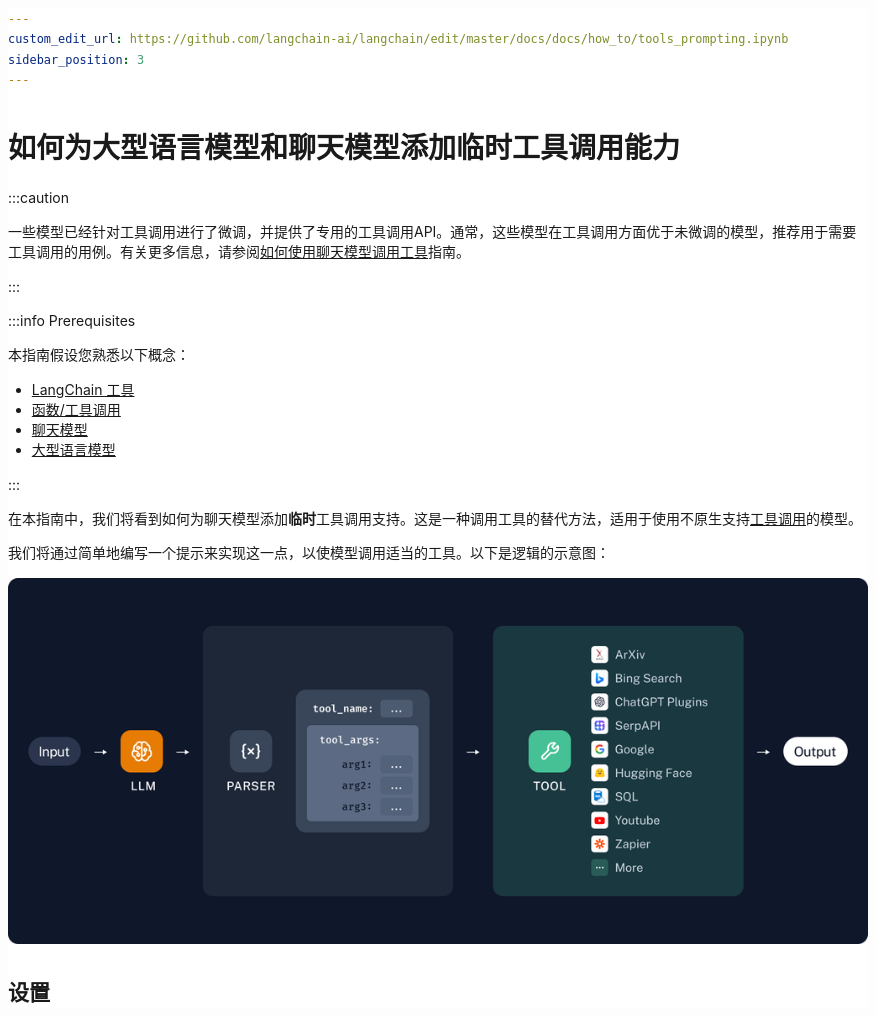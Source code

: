 ```yaml
---
custom_edit_url: https://github.com/langchain-ai/langchain/edit/master/docs/docs/how_to/tools_prompting.ipynb
sidebar_position: 3
---
```

# 如何为大型语言模型和聊天模型添加临时工具调用能力

:::caution

一些模型已经针对工具调用进行了微调，并提供了专用的工具调用API。通常，这些模型在工具调用方面优于未微调的模型，推荐用于需要工具调用的用例。有关更多信息，请参阅[如何使用聊天模型调用工具](/docs/how_to/tool_calling)指南。

:::

:::info Prerequisites

本指南假设您熟悉以下概念：

- [LangChain 工具](/docs/concepts/#tools)
- [函数/工具调用](https://python.langchain.com/docs/concepts/#functiontool-calling)
- [聊天模型](/docs/concepts/#chat-models)
- [大型语言模型](/docs/concepts/#llms)

:::

在本指南中，我们将看到如何为聊天模型添加**临时**工具调用支持。这是一种调用工具的替代方法，适用于使用不原生支持[工具调用](/docs/how_to/tool_calling)的模型。

我们将通过简单地编写一个提示来实现这一点，以使模型调用适当的工具。以下是逻辑的示意图：

![chain](../../static/img/tool_chain.svg)

## 设置
